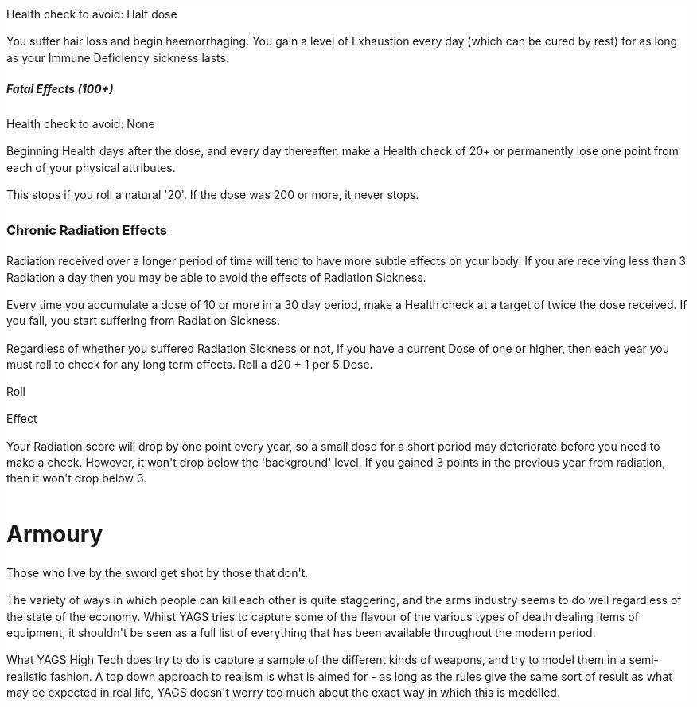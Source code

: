 Health check to avoid: Half dose

You suffer hair loss and begin haemorrhaging. You gain a level of
Exhaustion every day (which can be cured by rest) for as long as your
Immune Deficiency sickness lasts.

##### Fatal Effects (100+)

Health check to avoid: None

Beginning Health days after the dose, and every day thereafter, make a
Health check of 20+ or permanently lose one point from each of your
physical attributes.

This stops if you roll a natural '20'. If the dose was 200 or more, it
never stops.

### Chronic Radiation Effects

Radiation received over a longer period of time will tend to have more
subtle effects on your body. If you are receiving less than 3 Radiation
a day then you may be able to avoid the effects of Radiation Sickness.

Every time you accumulate a dose of 10 or more in a 30 day period, make
a Health check at a target of twice the dose received. If you fail, you
start suffering from Radiation Sickness.

Regardless of whether you suffered Radiation Sickness or not, if you
have a current Dose of one or higher, then each year you must roll to
check for any long term effects. Roll a d20 + 1 per 5 Dose.

Roll

Effect

Your Radiation score will drop by one point every year, so a small dose
for a short period may deteriorate before you need to make a check.
However, it won't drop below the 'background' level. If you gained 3
points in the previous year from radiation, then it won't drop below 3.

# Armoury

Those who live by the sword get shot by those that don't.

The variety of ways in which people can kill each other is quite
staggering, and the arms industry seems to do well regardless of the
state of the economy. Whilst YAGS tries to capture some of the flavour
of the various types of death dealing items of equipment, it shouldn't
be seen as a full list of everything that has been available throughout
the modern period.

What YAGS High Tech does try to do is capture a sample of the different
kinds of weapons, and try to model them in a semi-realistic fashion. A
top down approach to realism is what is aimed for - as long as the rules
give the same sort of result as what may be expected in real life, YAGS
doesn't worry too much about the exact way in which this is modelled.
